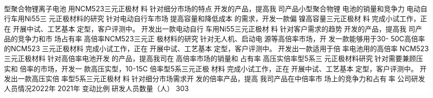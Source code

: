 型聚合物锂离子电池
用NCM523三元正极材
料
针对细分市场的特点
开发的产品，提高我
司产品小型聚合物锂
电池的销量和竞争力
电动自行车用Ni55三
元正极材料的研究
针对电动自行车市场
提高容量和降低成本
的需求，开发一款偏
镍高容量三元正极材
料
完成小试工作，正在
开展中试、工艺基本
定型，客户评测中。
开发出一款电动自行
车用Ni55三元正极材
料
针对客户需求的趋势
开发的产品，提高我
司产品的竞争力和市
场占有率
高倍率NCM523三元正
极材料的研究
针对无人机、启动电
源等高倍率市场，开
发一款能够用于30-
50C高倍率的NCM523
三元正极材料
完成小试工作，正在
开展中试、工艺基本
定型，客户评测中。
开发出一款适用于倍
率电池用的高倍率
NCM523三元正极材料
针对高倍率电池开发
的产品，提高我司在
高倍率市场的销量和
占有率
高压实倍率型5系三
元正极材料研究
针对需要兼顾压实和
倍率的市场，开发一
款高压实型，10-15C
倍率型5系三元正极
材料
完成小试工作，正在
开展中试、工艺基本
定型，客户评测中。
开发出一款高压实倍
率型5系三元正极材
料
针对细分市场需求开
发的倍率产品，提高
我司产品在中倍率市
场上的竞争力和占有
率
公司研发人员情况2022年
2021年
变动比例
研发人员数量（人）
303